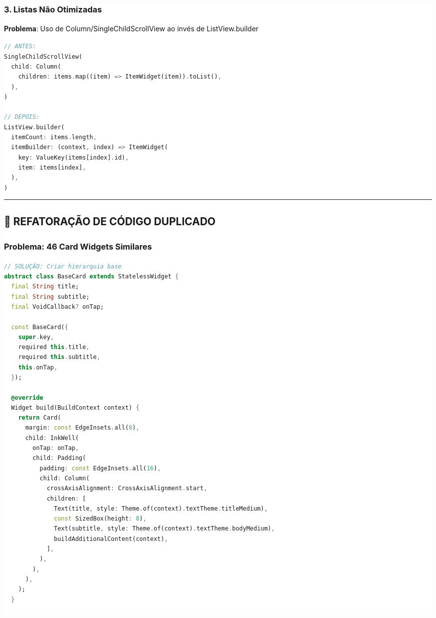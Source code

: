 ### 3. Listas Não Otimizadas

**Problema**: Uso de Column/SingleChildScrollView ao invés de ListView.builder

```dart
// ANTES:
SingleChildScrollView(
  child: Column(
    children: items.map((item) => ItemWidget(item)).toList(),
  ),
)

// DEPOIS:
ListView.builder(
  itemCount: items.length,
  itemBuilder: (context, index) => ItemWidget(
    key: ValueKey(items[index].id),
    item: items[index],
  ),
)
```

---

## 🔄 REFATORAÇÃO DE CÓDIGO DUPLICADO

### Problema: 46 Card Widgets Similares

```dart
// SOLUÇÃO: Criar hierarquia base
abstract class BaseCard extends StatelessWidget {
  final String title;
  final String subtitle;
  final VoidCallback? onTap;
  
  const BaseCard({
    super.key,
    required this.title,
    required this.subtitle,
    this.onTap,
  });
  
  @override
  Widget build(BuildContext context) {
    return Card(
      margin: const EdgeInsets.all(8),
      child: InkWell(
        onTap: onTap,
        child: Padding(
          padding: const EdgeInsets.all(16),
          child: Column(
            crossAxisAlignment: CrossAxisAlignment.start,
            children: [
              Text(title, style: Theme.of(context).textTheme.titleMedium),
              const SizedBox(height: 8),
              Text(subtitle, style: Theme.of(context).textTheme.bodyMedium),
              buildAdditionalContent(context),
            ],
          ),
        ),
      ),
    );
  }
  
```